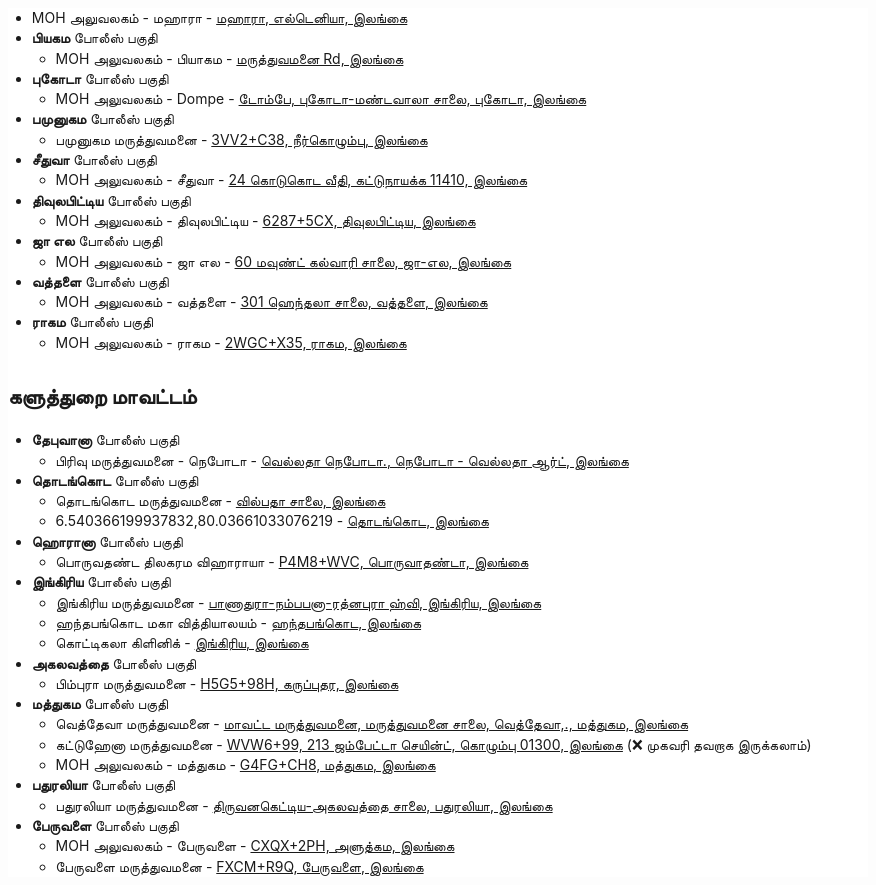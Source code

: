   * MOH அலுவலகம் - மஹாரா - [மஹாரா, எல்டெனியா, இலங்கை](https://www.google.lk/maps/place/7.020757N,79.973481E) 
* **பியகம** போலீஸ் பகுதி
  * MOH அலுவலகம் - பியாகம - [மருத்துவமனை Rd, இலங்கை](https://www.google.lk/maps/place/6.946824N,79.994052E) 
* **புகோடா** போலீஸ் பகுதி
  * MOH அலுவலகம் - Dompe - [டோம்பே, புகோடா-மண்டவாலா சாலை, புகோடா, இலங்கை](https://www.google.lk/maps/place/6.976767N,80.117422E) 
* **பமுனுகம** போலீஸ் பகுதி
  * பமுனுகம மருத்துவமனை - [3VV2+C38, நீர்கொழும்பு, இலங்கை](https://www.google.lk/maps/place/7.093543N,79.850191E) 
* **சீதுவா** போலீஸ் பகுதி
  * MOH அலுவலகம் - சீதுவா - [24 கொடுகொட வீதி, கட்டுநாயக்க 11410, இலங்கை](https://www.google.lk/maps/place/7.131527N,79.879964E) 
* **திவுலபிட்டிய** போலீஸ் பகுதி
  * MOH அலுவலகம் - திவுலபிட்டிய - [6287+5CX, திவுலபிட்டிய, இலங்கை](https://www.google.lk/maps/place/7.215486N,80.013606E) 
* **ஜா எல** போலீஸ் பகுதி
  * MOH அலுவலகம் - ஜா எல - [60 மவுண்ட் கல்வாரி சாலை, ஜா-எல, இலங்கை](https://www.google.lk/maps/place/7.075216N,79.893879E) 
* **வத்தளை** போலீஸ் பகுதி
  * MOH அலுவலகம் - வத்தளை - [301 ஹெந்தலா சாலை, வத்தளை, இலங்கை](https://www.google.lk/maps/place/6.995817N,79.885793E) 
* **ராகம** போலீஸ் பகுதி
  * MOH அலுவலகம் - ராகம - [2WGC+X35, ராகம, இலங்கை](https://www.google.lk/maps/place/7.027386N,79.920232E) 
## களுத்துறை மாவட்டம்
* **தேபுவானா** போலீஸ் பகுதி
  * பிரிவு மருத்துவமனை - நெபோடா - [வெல்லதா நெபோடா., நெபோடா - வெல்லதா ஆர்ட், இலங்கை](https://www.google.lk/maps/place/6.570354N,80.073048E) 
* **தொடங்கொட** போலீஸ் பகுதி
  * தொடங்கொட மருத்துவமனை - [வில்பதா சாலை, இலங்கை](https://www.google.lk/maps/place/6.540961N,80.036553E) 
  * 6.540366199937832,80.03661033076219 - [தொடங்கொட, இலங்கை](https://www.google.lk/maps/place/6.541731N,80.04335E) 
* **ஹொரானா** போலீஸ் பகுதி
  * பொருவதண்ட திலகரம விஹாராயா - [P4M8+WVC, பொருவாதண்டா, இலங்கை](https://www.google.lk/maps/place/6.734825N,80.117154E) 
* **இங்கிரிய** போலீஸ் பகுதி
  * இங்கிரிய மருத்துவமனை - [பாணாதுரா-நம்பபனா-ரத்னபுரா ஹ்வி, இங்கிரிய, இலங்கை](https://www.google.lk/maps/place/6.741133N,80.162046E) 
  * ஹந்தபங்கொட மகா வித்தியாலயம் - [ஹந்தபங்கொட, இலங்கை](https://www.google.lk/maps/place/6.790569N,80.140067E) 
  * கொட்டிகலா கிளினிக் - [இங்கிரிய, இலங்கை](https://www.google.lk/maps/place/6.743882N,80.176689E) 
* **அகலவத்தை** போலீஸ் பகுதி
  * பிம்புரா மருத்துவமனை - [H5G5+98H, கருப்புதர, இலங்கை](https://www.google.lk/maps/place/6.575949N,80.158371E) 
* **மத்துகம** போலீஸ் பகுதி
  * வெத்தேவா மருத்துவமனை - [மாவட்ட மருத்துவமனை, மருத்துவமனை சாலை, வெத்தேவா,., மத்துகம, இலங்கை](https://www.google.lk/maps/place/6.523087N,80.125192E) 
  * கட்டுஹேனா மருத்துவமனை - [WVW6+99, 213 ஜம்பேட்டா செயின்ட், கொழும்பு 01300, இலங்கை](https://www.google.lk/maps/place/6.946064N,79.860912E) (❌ முகவரி தவறாக இருக்கலாம்) 
  * MOH அலுவலகம் - மத்துகம - [G4FG+CH8, மத்துகம, இலங்கை](https://www.google.lk/maps/place/6.523544N,80.126443E) 
* **பதுரலியா** போலீஸ் பகுதி
  * பதுரலியா மருத்துவமனை - [திருவனகெட்டிய-அகலவத்தை சாலை, பதுரலியா, இலங்கை](https://www.google.lk/maps/place/6.514727N,80.232731E) 
* **பேருவளை** போலீஸ் பகுதி
  * MOH அலுவலகம் - பேருவளை - [CXQX+2PH, அளுத்கம, இலங்கை](https://www.google.lk/maps/place/6.437559N,79.999356E) 
  * பேருவளை மருத்துவமனை - [FXCM+R9Q, பேருவளை, இலங்கை](https://www.google.lk/maps/place/6.472087N,79.983492E) 
